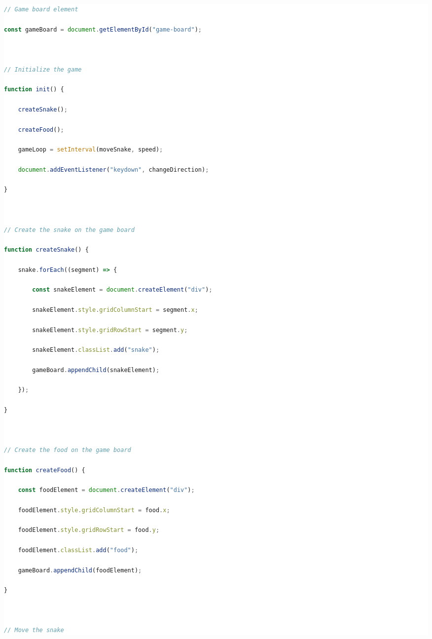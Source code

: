 ```javascript
// Game board element

const gameBoard = document.getElementById("game-board");



// Initialize the game

function init() {

    createSnake();

    createFood();

    gameLoop = setInterval(moveSnake, speed);

    document.addEventListener("keydown", changeDirection);

}



// Create the snake on the game board

function createSnake() {

    snake.forEach((segment) => {

        const snakeElement = document.createElement("div");

        snakeElement.style.gridColumnStart = segment.x;

        snakeElement.style.gridRowStart = segment.y;

        snakeElement.classList.add("snake");

        gameBoard.appendChild(snakeElement);

    });

}



// Create the food on the game board

function createFood() {

    const foodElement = document.createElement("div");

    foodElement.style.gridColumnStart = food.x;

    foodElement.style.gridRowStart = food.y;

    foodElement.classList.add("food");

    gameBoard.appendChild(foodElement);

}



// Move the snake
```